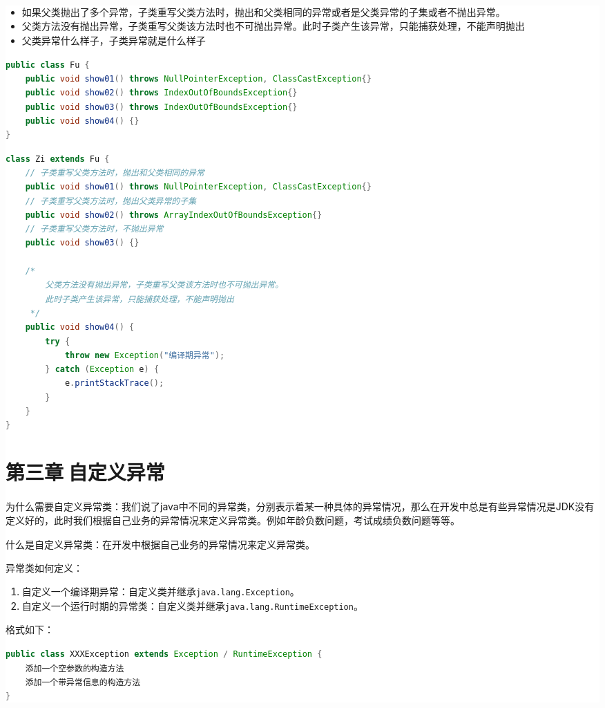 * 如果父类抛出了多个异常，子类重写父类方法时，抛出和父类相同的异常或者是父类异常的子集或者不抛出异常。
* 父类方法没有抛出异常，子类重写父类该方法时也不可抛出异常。此时子类产生该异常，只能捕获处理，不能声明抛出
* 父类异常什么样子，子类异常就是什么样子

```java
public class Fu {
    public void show01() throws NullPointerException, ClassCastException{}
    public void show02() throws IndexOutOfBoundsException{}
    public void show03() throws IndexOutOfBoundsException{}
    public void show04() {}
}
```

```java
class Zi extends Fu {
    // 子类重写父类方法时，抛出和父类相同的异常
    public void show01() throws NullPointerException, ClassCastException{}
    // 子类重写父类方法时，抛出父类异常的子集
    public void show02() throws ArrayIndexOutOfBoundsException{}
    // 子类重写父类方法时，不抛出异常
    public void show03() {}

    /*
        父类方法没有抛出异常，子类重写父类该方法时也不可抛出异常。
        此时子类产生该异常，只能捕获处理，不能声明抛出
     */
    public void show04() {
        try {
            throw new Exception("编译期异常");
        } catch (Exception e) {
            e.printStackTrace();
        }
    }
}
```

# 第三章 自定义异常

为什么需要自定义异常类：我们说了java中不同的异常类，分别表示着某一种具体的异常情况，那么在开发中总是有些异常情况是JDK没有定义好的，此时我们根据自己业务的异常情况来定义异常类。例如年龄负数问题，考试成绩负数问题等等。

什么是自定义异常类：在开发中根据自己业务的异常情况来定义异常类。

异常类如何定义：

1. 自定义一个编译期异常：自定义类并继承`java.lang.Exception`。
2. 自定义一个运行时期的异常类：自定义类并继承`java.lang.RuntimeException`。

格式如下：

```java
public class XXXException extends Exception / RuntimeException {
    添加一个空参数的构造方法
    添加一个带异常信息的构造方法
}
```
